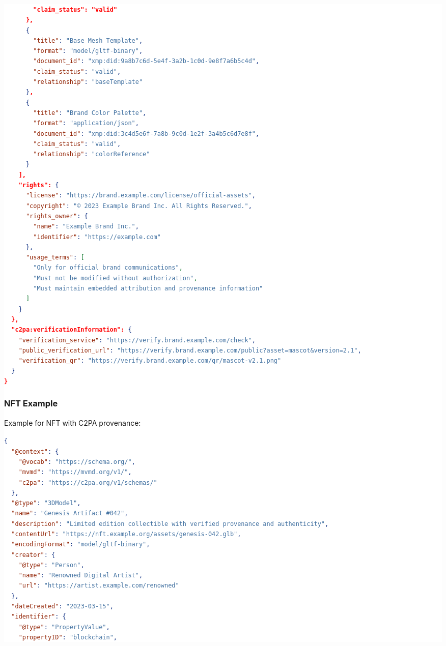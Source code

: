 ```json
        "claim_status": "valid"
      },
      {
        "title": "Base Mesh Template",
        "format": "model/gltf-binary",
        "document_id": "xmp:did:9a8b7c6d-5e4f-3a2b-1c0d-9e8f7a6b5c4d",
        "claim_status": "valid",
        "relationship": "baseTemplate"
      },
      {
        "title": "Brand Color Palette",
        "format": "application/json",
        "document_id": "xmp:did:3c4d5e6f-7a8b-9c0d-1e2f-3a4b5c6d7e8f",
        "claim_status": "valid",
        "relationship": "colorReference"
      }
    ],
    "rights": {
      "license": "https://brand.example.com/license/official-assets",
      "copyright": "© 2023 Example Brand Inc. All Rights Reserved.",
      "rights_owner": {
        "name": "Example Brand Inc.",
        "identifier": "https://example.com"
      },
      "usage_terms": [
        "Only for official brand communications",
        "Must not be modified without authorization",
        "Must maintain embedded attribution and provenance information"
      ]
    }
  },
  "c2pa:verificationInformation": {
    "verification_service": "https://verify.brand.example.com/check",
    "public_verification_url": "https://verify.brand.example.com/public?asset=mascot&version=2.1",
    "verification_qr": "https://verify.brand.example.com/qr/mascot-v2.1.png"
  }
}
```

### NFT Example

Example for NFT with C2PA provenance:

```json
{
  "@context": {
    "@vocab": "https://schema.org/",
    "mvmd": "https://mvmd.org/v1/",
    "c2pa": "https://c2pa.org/v1/schemas/"
  },
  "@type": "3DModel",
  "name": "Genesis Artifact #042",
  "description": "Limited edition collectible with verified provenance and authenticity",
  "contentUrl": "https://nft.example.org/assets/genesis-042.glb",
  "encodingFormat": "model/gltf-binary",
  "creator": {
    "@type": "Person",
    "name": "Renowned Digital Artist",
    "url": "https://artist.example.com/renowned"
  },
  "dateCreated": "2023-03-15",
  "identifier": {
    "@type": "PropertyValue",
    "propertyID": "blockchain",
```